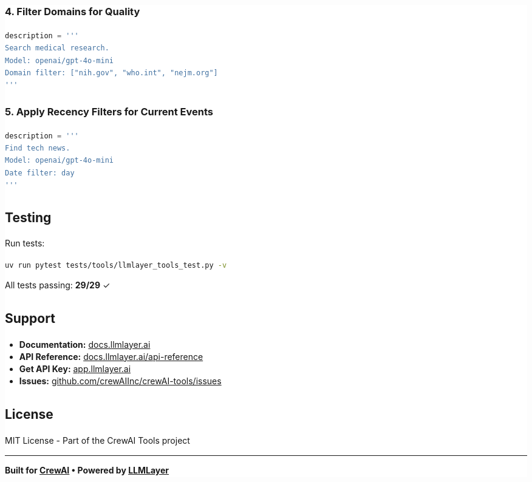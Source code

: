 ### 4. Filter Domains for Quality

```python
description = '''
Search medical research.
Model: openai/gpt-4o-mini
Domain filter: ["nih.gov", "who.int", "nejm.org"]
'''
```

### 5. Apply Recency Filters for Current Events

```python
description = '''
Find tech news.
Model: openai/gpt-4o-mini
Date filter: day
'''
```

## Testing

Run tests:

```bash
uv run pytest tests/tools/llmlayer_tools_test.py -v
```

All tests passing: **29/29** ✓

## Support

- **Documentation:** [docs.llmlayer.ai](https://docs.llmlayer.ai)
- **API Reference:** [docs.llmlayer.ai/api-reference](https://docs.llmlayer.ai/api-reference)
- **Get API Key:** [app.llmlayer.ai](https://app.llmlayer.ai)
- **Issues:** [github.com/crewAIInc/crewAI-tools/issues](https://github.com/crewAIInc/crewAI-tools/issues)

## License

MIT License - Part of the CrewAI Tools project

---

**Built for [CrewAI](https://crewai.com) • Powered by [LLMLayer](https://llmlayer.ai)**